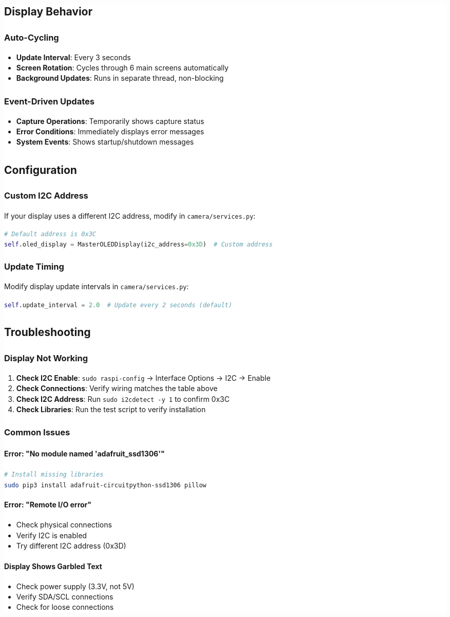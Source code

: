 ## Display Behavior

### Auto-Cycling
- **Update Interval**: Every 3 seconds
- **Screen Rotation**: Cycles through 6 main screens automatically
- **Background Updates**: Runs in separate thread, non-blocking

### Event-Driven Updates
- **Capture Operations**: Temporarily shows capture status
- **Error Conditions**: Immediately displays error messages
- **System Events**: Shows startup/shutdown messages

## Configuration

### Custom I2C Address
If your display uses a different I2C address, modify in `camera/services.py`:
```python
# Default address is 0x3C
self.oled_display = MasterOLEDDisplay(i2c_address=0x3D)  # Custom address
```

### Update Timing
Modify display update intervals in `camera/services.py`:
```python
self.update_interval = 2.0  # Update every 2 seconds (default)
```

## Troubleshooting

### Display Not Working
1. **Check I2C Enable**: `sudo raspi-config` → Interface Options → I2C → Enable
2. **Check Connections**: Verify wiring matches the table above
3. **Check I2C Address**: Run `sudo i2cdetect -y 1` to confirm 0x3C
4. **Check Libraries**: Run the test script to verify installation

### Common Issues

#### Error: "No module named 'adafruit_ssd1306'"
```bash
# Install missing libraries
sudo pip3 install adafruit-circuitpython-ssd1306 pillow
```

#### Error: "Remote I/O error"
- Check physical connections
- Verify I2C is enabled
- Try different I2C address (0x3D)

#### Display Shows Garbled Text
- Check power supply (3.3V, not 5V)
- Verify SDA/SCL connections
- Check for loose connections
